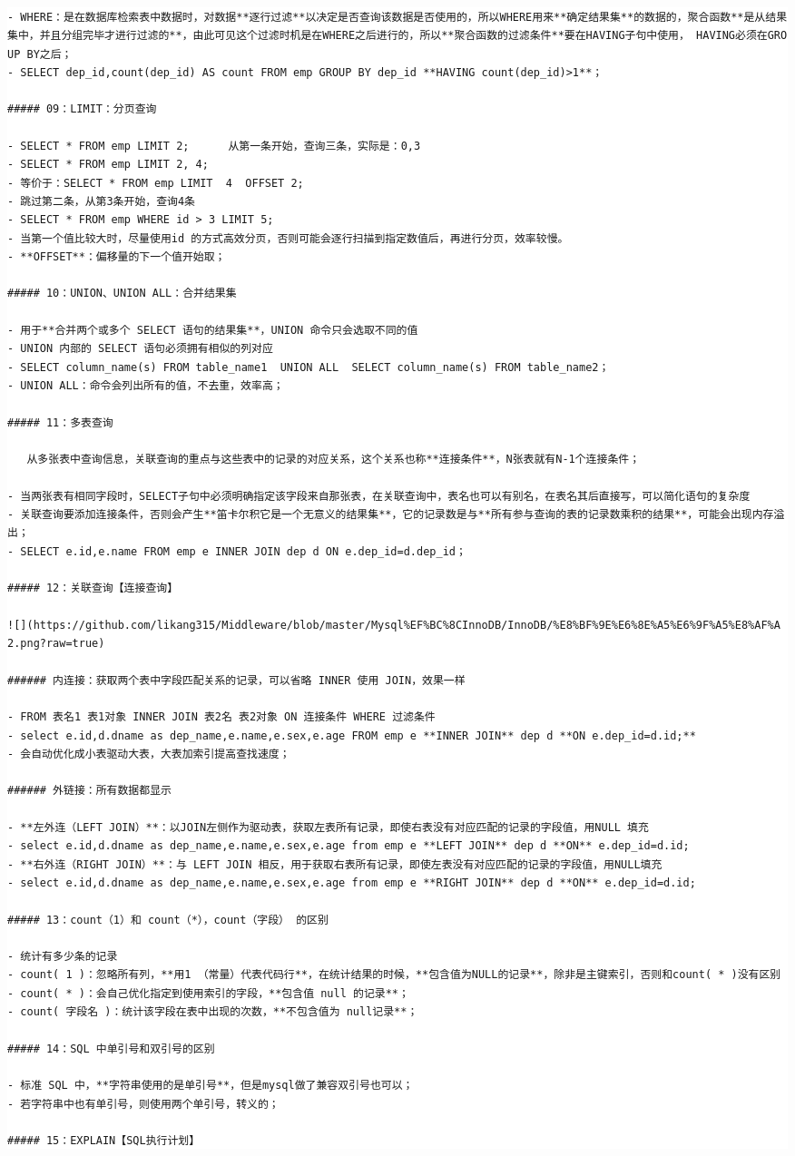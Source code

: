   ```
- WHERE：是在数据库检索表中数据时，对数据**逐行过滤**以决定是否查询该数据是否使用的，所以WHERE用来**确定结果集**的数据的，聚合函数**是从结果集中，并且分组完毕才进行过滤的**，由此可见这个过滤时机是在WHERE之后进行的，所以**聚合函数的过滤条件**要在HAVING子句中使用， HAVING必须在GROUP BY之后；
- SELECT dep_id,count(dep_id) AS count FROM emp GROUP BY dep_id **HAVING count(dep_id)>1**；

##### 09：LIMIT：分页查询

- SELECT * FROM emp LIMIT 2;      从第一条开始，查询三条，实际是：0,3
- SELECT * FROM emp LIMIT 2, 4;  
  - 等价于：SELECT * FROM emp LIMIT  4  OFFSET 2;
  - 跳过第二条，从第3条开始，查询4条
- SELECT * FROM emp WHERE id > 3 LIMIT 5; 
  - 当第一个值比较大时，尽量使用id 的方式高效分页，否则可能会逐行扫描到指定数值后，再进行分页，效率较慢。
  - **OFFSET**：偏移量的下一个值开始取；

##### 10：UNION、UNION ALL：合并结果集

- 用于**合并两个或多个 SELECT 语句的结果集**，UNION 命令只会选取不同的值
- UNION 内部的 SELECT 语句必须拥有相似的列对应
- SELECT column_name(s) FROM table_name1  UNION ALL  SELECT column_name(s) FROM table_name2；
- UNION ALL：命令会列出所有的值，不去重，效率高；

##### 11：多表查询

​	从多张表中查询信息，关联查询的重点与这些表中的记录的对应关系，这个关系也称**连接条件**，N张表就有N-1个连接条件；

- 当两张表有相同字段时，SELECT子句中必须明确指定该字段来自那张表，在关联查询中，表名也可以有别名，在表名其后直接写，可以简化语句的复杂度
- 关联查询要添加连接条件，否则会产生**笛卡尔积它是一个无意义的结果集**，它的记录数是与**所有参与查询的表的记录数乘积的结果**，可能会出现内存溢出；
- SELECT e.id,e.name FROM emp e INNER JOIN dep d ON e.dep_id=d.dep_id；

##### 12：关联查询【连接查询】

![](https://github.com/likang315/Middleware/blob/master/Mysql%EF%BC%8CInnoDB/InnoDB/%E8%BF%9E%E6%8E%A5%E6%9F%A5%E8%AF%A2.png?raw=true)

###### 内连接：获取两个表中字段匹配关系的记录，可以省略 INNER 使用 JOIN，效果一样

- FROM 表名1 表1对象 INNER JOIN 表2名 表2对象 ON 连接条件 WHERE 过滤条件
- select e.id,d.dname as dep_name,e.name,e.sex,e.age FROM emp e **INNER JOIN** dep d **ON e.dep_id=d.id;**
- 会自动优化成小表驱动大表，大表加索引提高查找速度；

###### 外链接：所有数据都显示

- **左外连（LEFT JOIN）**：以JOIN左侧作为驱动表，获取左表所有记录，即使右表没有对应匹配的记录的字段值，用NULL 填充
- select e.id,d.dname as dep_name,e.name,e.sex,e.age from emp e **LEFT JOIN** dep d **ON** e.dep_id=d.id;
- **右外连（RIGHT JOIN）**：与 LEFT JOIN 相反，用于获取右表所有记录，即使左表没有对应匹配的记录的字段值，用NULL填充
- select e.id,d.dname as dep_name,e.name,e.sex,e.age from emp e **RIGHT JOIN** dep d **ON** e.dep_id=d.id;

##### 13：count（1）和 count（*），count（字段） 的区别

- 统计有多少条的记录
- count( 1 )：忽略所有列，**用1 （常量）代表代码行**，在统计结果的时候，**包含值为NULL的记录**，除非是主键索引，否则和count( * )没有区别
- count( * )：会自己优化指定到使用索引的字段，**包含值 null 的记录**；
- count( 字段名 )：统计该字段在表中出现的次数，**不包含值为 null记录**；

##### 14：SQL 中单引号和双引号的区别

- 标准 SQL 中，**字符串使用的是单引号**，但是mysql做了兼容双引号也可以；
- 若字符串中也有单引号，则使用两个单引号，转义的；

##### 15：EXPLAIN【SQL执行计划】
  ```